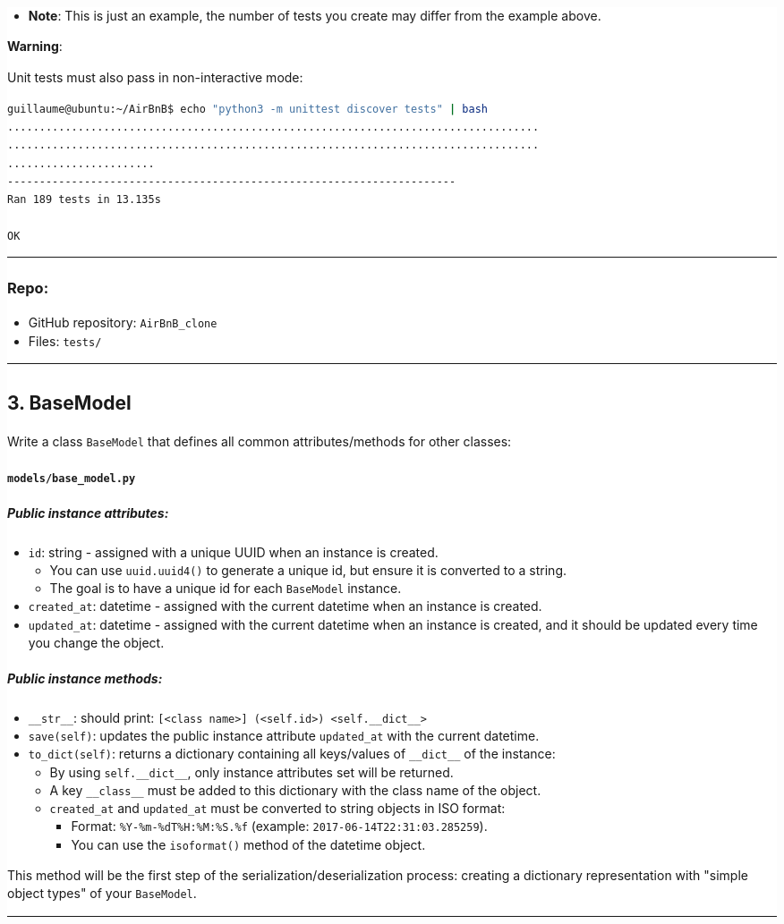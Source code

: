 - **Note**: This is just an example, the number of tests you create may differ from the example above.

**Warning**: 

Unit tests must also pass in non-interactive mode:

```bash
guillaume@ubuntu:~/AirBnB$ echo "python3 -m unittest discover tests" | bash
...................................................................................
...................................................................................
.......................
----------------------------------------------------------------------
Ran 189 tests in 13.135s

OK
```

---

### Repo:

- GitHub repository: `AirBnB_clone`
- Files: `tests/`

---

## 3. BaseModel

Write a class `BaseModel` that defines all common attributes/methods for other classes:

#### `models/base_model.py`

##### Public instance attributes:
- `id`: string - assigned with a unique UUID when an instance is created.
  - You can use `uuid.uuid4()` to generate a unique id, but ensure it is converted to a string.
  - The goal is to have a unique id for each `BaseModel` instance.
- `created_at`: datetime - assigned with the current datetime when an instance is created.
- `updated_at`: datetime - assigned with the current datetime when an instance is created, and it should be updated every time you change the object.

##### Public instance methods:
- `__str__`: should print: `[<class name>] (<self.id>) <self.__dict__>`
- `save(self)`: updates the public instance attribute `updated_at` with the current datetime.
- `to_dict(self)`: returns a dictionary containing all keys/values of `__dict__` of the instance:
  - By using `self.__dict__`, only instance attributes set will be returned.
  - A key `__class__` must be added to this dictionary with the class name of the object.
  - `created_at` and `updated_at` must be converted to string objects in ISO format:
    - Format: `%Y-%m-%dT%H:%M:%S.%f` (example: `2017-06-14T22:31:03.285259`).
    - You can use the `isoformat()` method of the datetime object.

This method will be the first step of the serialization/deserialization process: creating a dictionary representation with "simple object types" of your `BaseModel`.

---
